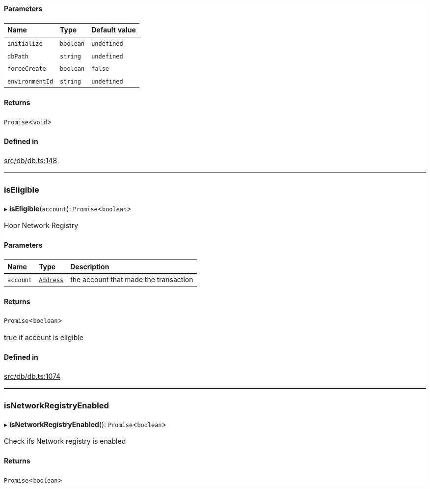 #### Parameters

| Name | Type | Default value |
| :------ | :------ | :------ |
| `initialize` | `boolean` | `undefined` |
| `dbPath` | `string` | `undefined` |
| `forceCreate` | `boolean` | `false` |
| `environmentId` | `string` | `undefined` |

#### Returns

`Promise`<`void`\>

#### Defined in

[src/db/db.ts:148](https://github.com/hoprnet/hoprnet/blob/master/packages/utils/src/db/db.ts#L148)

___

### isEligible

▸ **isEligible**(`account`): `Promise`<`boolean`\>

Hopr Network Registry

#### Parameters

| Name | Type | Description |
| :------ | :------ | :------ |
| `account` | [`Address`](Address.md) | the account that made the transaction |

#### Returns

`Promise`<`boolean`\>

true if account is eligible

#### Defined in

[src/db/db.ts:1074](https://github.com/hoprnet/hoprnet/blob/master/packages/utils/src/db/db.ts#L1074)

___

### isNetworkRegistryEnabled

▸ **isNetworkRegistryEnabled**(): `Promise`<`boolean`\>

Check ifs Network registry is enabled

#### Returns

`Promise`<`boolean`\>
